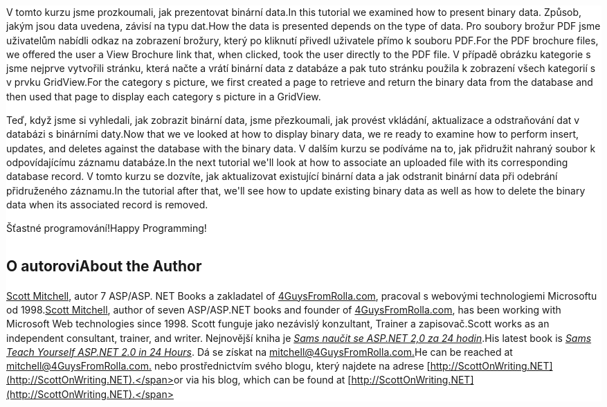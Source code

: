 <span data-ttu-id="d5a2b-258">V tomto kurzu jsme prozkoumali, jak prezentovat binární data.</span><span class="sxs-lookup"><span data-stu-id="d5a2b-258">In this tutorial we examined how to present binary data.</span></span> <span data-ttu-id="d5a2b-259">Způsob, jakým jsou data uvedena, závisí na typu dat.</span><span class="sxs-lookup"><span data-stu-id="d5a2b-259">How the data is presented depends on the type of data.</span></span> <span data-ttu-id="d5a2b-260">Pro soubory brožur PDF jsme uživatelům nabídli odkaz na zobrazení brožury, který po kliknutí přivedl uživatele přímo k souboru PDF.</span><span class="sxs-lookup"><span data-stu-id="d5a2b-260">For the PDF brochure files, we offered the user a View Brochure link that, when clicked, took the user directly to the PDF file.</span></span> <span data-ttu-id="d5a2b-261">V případě obrázku kategorie s jsme nejprve vytvořili stránku, která načte a vrátí binární data z databáze a pak tuto stránku použila k zobrazení všech kategorií s v prvku GridView.</span><span class="sxs-lookup"><span data-stu-id="d5a2b-261">For the category s picture, we first created a page to retrieve and return the binary data from the database and then used that page to display each category s picture in a GridView.</span></span>

<span data-ttu-id="d5a2b-262">Teď, když jsme si vyhledali, jak zobrazit binární data, jsme přezkoumali, jak provést vkládání, aktualizace a odstraňování dat v databázi s binárními daty.</span><span class="sxs-lookup"><span data-stu-id="d5a2b-262">Now that we ve looked at how to display binary data, we re ready to examine how to perform insert, updates, and deletes against the database with the binary data.</span></span> <span data-ttu-id="d5a2b-263">V dalším kurzu se podíváme na to, jak přidružit nahraný soubor k odpovídajícímu záznamu databáze.</span><span class="sxs-lookup"><span data-stu-id="d5a2b-263">In the next tutorial we'll look at how to associate an uploaded file with its corresponding database record.</span></span> <span data-ttu-id="d5a2b-264">V tomto kurzu se dozvíte, jak aktualizovat existující binární data a jak odstranit binární data při odebrání přidruženého záznamu.</span><span class="sxs-lookup"><span data-stu-id="d5a2b-264">In the tutorial after that, we'll see how to update existing binary data as well as how to delete the binary data when its associated record is removed.</span></span>

<span data-ttu-id="d5a2b-265">Šťastné programování!</span><span class="sxs-lookup"><span data-stu-id="d5a2b-265">Happy Programming!</span></span>

## <a name="about-the-author"></a><span data-ttu-id="d5a2b-266">O autorovi</span><span class="sxs-lookup"><span data-stu-id="d5a2b-266">About the Author</span></span>

<span data-ttu-id="d5a2b-267">[Scott Mitchell](http://www.4guysfromrolla.com/ScottMitchell.shtml), autor 7 ASP/ASP. NET Books a zakladatel of [4GuysFromRolla.com](http://www.4guysfromrolla.com), pracoval s webovými technologiemi Microsoftu od 1998.</span><span class="sxs-lookup"><span data-stu-id="d5a2b-267">[Scott Mitchell](http://www.4guysfromrolla.com/ScottMitchell.shtml), author of seven ASP/ASP.NET books and founder of [4GuysFromRolla.com](http://www.4guysfromrolla.com), has been working with Microsoft Web technologies since 1998.</span></span> <span data-ttu-id="d5a2b-268">Scott funguje jako nezávislý konzultant, Trainer a zapisovač.</span><span class="sxs-lookup"><span data-stu-id="d5a2b-268">Scott works as an independent consultant, trainer, and writer.</span></span> <span data-ttu-id="d5a2b-269">Nejnovější kniha je [*Sams naučit se ASP.NET 2,0 za 24 hodin*](https://www.amazon.com/exec/obidos/ASIN/0672327384/4guysfromrollaco).</span><span class="sxs-lookup"><span data-stu-id="d5a2b-269">His latest book is [*Sams Teach Yourself ASP.NET 2.0 in 24 Hours*](https://www.amazon.com/exec/obidos/ASIN/0672327384/4guysfromrollaco).</span></span> <span data-ttu-id="d5a2b-270">Dá se získat na [mitchell@4GuysFromRolla.com.](mailto:mitchell@4GuysFromRolla.com)</span><span class="sxs-lookup"><span data-stu-id="d5a2b-270">He can be reached at [mitchell@4GuysFromRolla.com.](mailto:mitchell@4GuysFromRolla.com)</span></span> <span data-ttu-id="d5a2b-271">nebo prostřednictvím svého blogu, který najdete na adrese [http://ScottOnWriting.NET](http://ScottOnWriting.NET).</span><span class="sxs-lookup"><span data-stu-id="d5a2b-271">or via his blog, which can be found at [http://ScottOnWriting.NET](http://ScottOnWriting.NET).</span></span>
